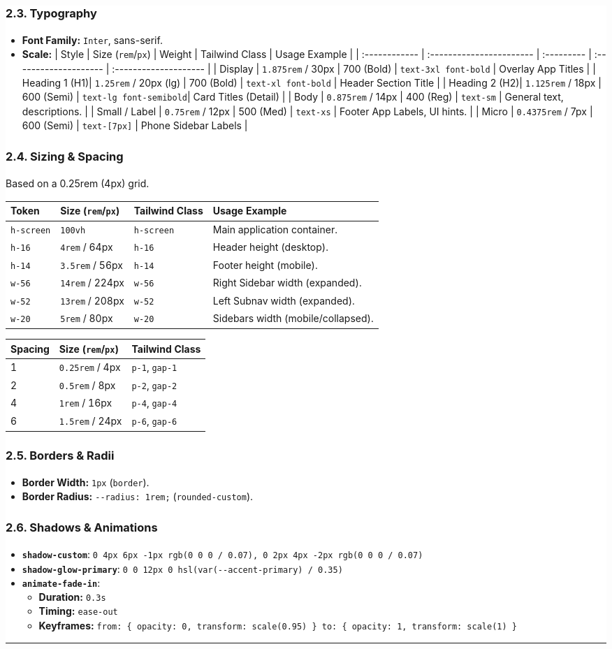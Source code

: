 ### 2.3. Typography

-   **Font Family:** `Inter`, sans-serif.
-   **Scale:**
    | Style         | Size (`rem`/`px`)        | Weight     | Tailwind Class        | Usage Example         |
    | :------------ | :----------------------- | :--------- | :-------------------- | :-------------------- |
    | Display       | `1.875rem` / 30px        | 700 (Bold) | `text-3xl font-bold`  | Overlay App Titles    |
    | Heading 1 (H1)| `1.25rem` / 20px (lg)    | 700 (Bold) | `text-xl font-bold`   | Header Section Title  |
    | Heading 2 (H2)| `1.125rem` / 18px        | 600 (Semi) | `text-lg font-semibold`| Card Titles (Detail)  |
    | Body          | `0.875rem` / 14px        | 400 (Reg)  | `text-sm`             | General text, descriptions. |
    | Small / Label | `0.75rem` / 12px         | 500 (Med)  | `text-xs`             | Footer App Labels, UI hints. |
    | Micro         | `0.4375rem` / 7px        | 600 (Semi) | `text-[7px]`          | Phone Sidebar Labels  |

### 2.4. Sizing & Spacing

Based on a 0.25rem (4px) grid.

| Token     | Size (`rem`/`px`) | Tailwind Class | Usage Example                         |
| :-------- | :---------------- | :------------- | :------------------------------------ |
| `h-screen`| `100vh`           | `h-screen`     | Main application container.           |
| `h-16`    | `4rem` / 64px     | `h-16`         | Header height (desktop).              |
| `h-14`    | `3.5rem` / 56px   | `h-14`         | Footer height (mobile).               |
| `w-56`    | `14rem` / 224px   | `w-56`         | Right Sidebar width (expanded).       |
| `w-52`    | `13rem` / 208px   | `w-52`         | Left Subnav width (expanded).         |
| `w-20`    | `5rem` / 80px     | `w-20`         | Sidebars width (mobile/collapsed).    |

| Spacing | Size (`rem`/`px`) | Tailwind Class |
| :------ | :---------------- | :------------- |
| 1       | `0.25rem` / 4px   | `p-1`, `gap-1` |
| 2       | `0.5rem` / 8px    | `p-2`, `gap-2` |
| 4       | `1rem` / 16px     | `p-4`, `gap-4` |
| 6       | `1.5rem` / 24px   | `p-6`, `gap-6` |

### 2.5. Borders & Radii

-   **Border Width:** `1px` (`border`).
-   **Border Radius:** `--radius: 1rem;` (`rounded-custom`).

### 2.6. Shadows & Animations

-   **`shadow-custom`**: `0 4px 6px -1px rgb(0 0 0 / 0.07), 0 2px 4px -2px rgb(0 0 0 / 0.07)`
-   **`shadow-glow-primary`**: `0 0 12px 0 hsl(var(--accent-primary) / 0.35)`
-   **`animate-fade-in`**:
    -   **Duration:** `0.3s`
    -   **Timing:** `ease-out`
    -   **Keyframes:** `from: { opacity: 0, transform: scale(0.95) } to: { opacity: 1, transform: scale(1) }`

---